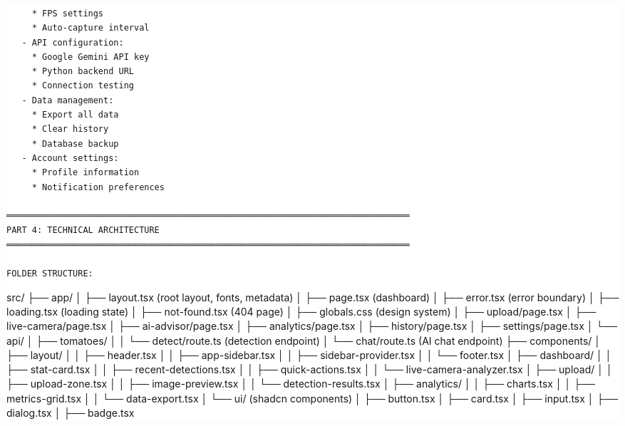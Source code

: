 ```
     * FPS settings
     * Auto-capture interval
   - API configuration:
     * Google Gemini API key
     * Python backend URL
     * Connection testing
   - Data management:
     * Export all data
     * Clear history
     * Database backup
   - Account settings:
     * Profile information
     * Notification preferences

═══════════════════════════════════════════════════════════════════════════════
PART 4: TECHNICAL ARCHITECTURE
═══════════════════════════════════════════════════════════════════════════════

FOLDER STRUCTURE:
```
src/
├── app/
│   ├── layout.tsx (root layout, fonts, metadata)
│   ├── page.tsx (dashboard)
│   ├── error.tsx (error boundary)
│   ├── loading.tsx (loading state)
│   ├── not-found.tsx (404 page)
│   ├── globals.css (design system)
│   ├── upload/page.tsx
│   ├── live-camera/page.tsx
│   ├── ai-advisor/page.tsx
│   ├── analytics/page.tsx
│   ├── history/page.tsx
│   ├── settings/page.tsx
│   └── api/
│       ├── tomatoes/
│       │   └── detect/route.ts (detection endpoint)
│       └── chat/route.ts (AI chat endpoint)
├── components/
│   ├── layout/
│   │   ├── header.tsx
│   │   ├── app-sidebar.tsx
│   │   ├── sidebar-provider.tsx
│   │   └── footer.tsx
│   ├── dashboard/
│   │   ├── stat-card.tsx
│   │   ├── recent-detections.tsx
│   │   ├── quick-actions.tsx
│   │   └── live-camera-analyzer.tsx
│   ├── upload/
│   │   ├── upload-zone.tsx
│   │   ├── image-preview.tsx
│   │   └── detection-results.tsx
│   ├── analytics/
│   │   ├── charts.tsx
│   │   ├── metrics-grid.tsx
│   │   └── data-export.tsx
│   └── ui/ (shadcn components)
│       ├── button.tsx
│       ├── card.tsx
│       ├── input.tsx
│       ├── dialog.tsx
│       ├── badge.tsx